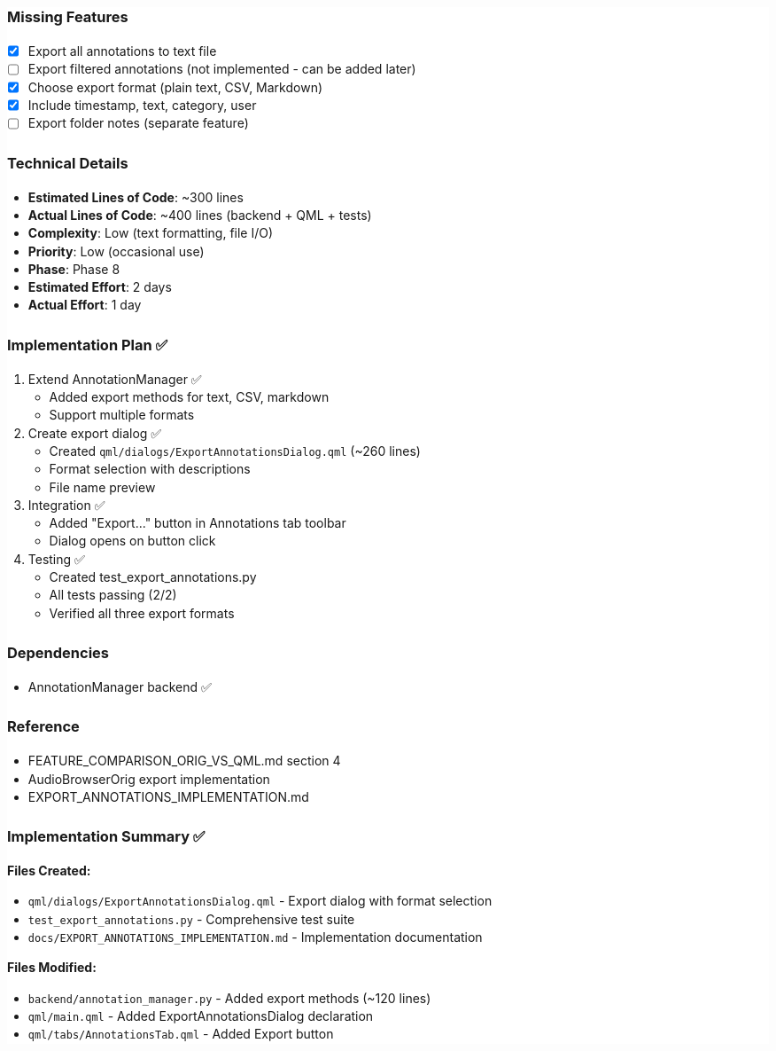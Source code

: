 ### Missing Features
- [x] Export all annotations to text file
- [ ] Export filtered annotations (not implemented - can be added later)
- [x] Choose export format (plain text, CSV, Markdown)
- [x] Include timestamp, text, category, user
- [ ] Export folder notes (separate feature)

### Technical Details
- **Estimated Lines of Code**: ~300 lines
- **Actual Lines of Code**: ~400 lines (backend + QML + tests)
- **Complexity**: Low (text formatting, file I/O)
- **Priority**: Low (occasional use)
- **Phase**: Phase 8
- **Estimated Effort**: 2 days
- **Actual Effort**: 1 day

### Implementation Plan ✅
1. Extend AnnotationManager ✅
   - Added export methods for text, CSV, markdown
   - Support multiple formats
2. Create export dialog ✅
   - Created `qml/dialogs/ExportAnnotationsDialog.qml` (~260 lines)
   - Format selection with descriptions
   - File name preview
3. Integration ✅
   - Added "Export..." button in Annotations tab toolbar
   - Dialog opens on button click
4. Testing ✅
   - Created test_export_annotations.py
   - All tests passing (2/2)
   - Verified all three export formats

### Dependencies
- AnnotationManager backend ✅

### Reference
- FEATURE_COMPARISON_ORIG_VS_QML.md section 4
- AudioBrowserOrig export implementation
- EXPORT_ANNOTATIONS_IMPLEMENTATION.md

### Implementation Summary ✅

**Files Created:**
- `qml/dialogs/ExportAnnotationsDialog.qml` - Export dialog with format selection
- `test_export_annotations.py` - Comprehensive test suite
- `docs/EXPORT_ANNOTATIONS_IMPLEMENTATION.md` - Implementation documentation

**Files Modified:**
- `backend/annotation_manager.py` - Added export methods (~120 lines)
- `qml/main.qml` - Added ExportAnnotationsDialog declaration
- `qml/tabs/AnnotationsTab.qml` - Added Export button
